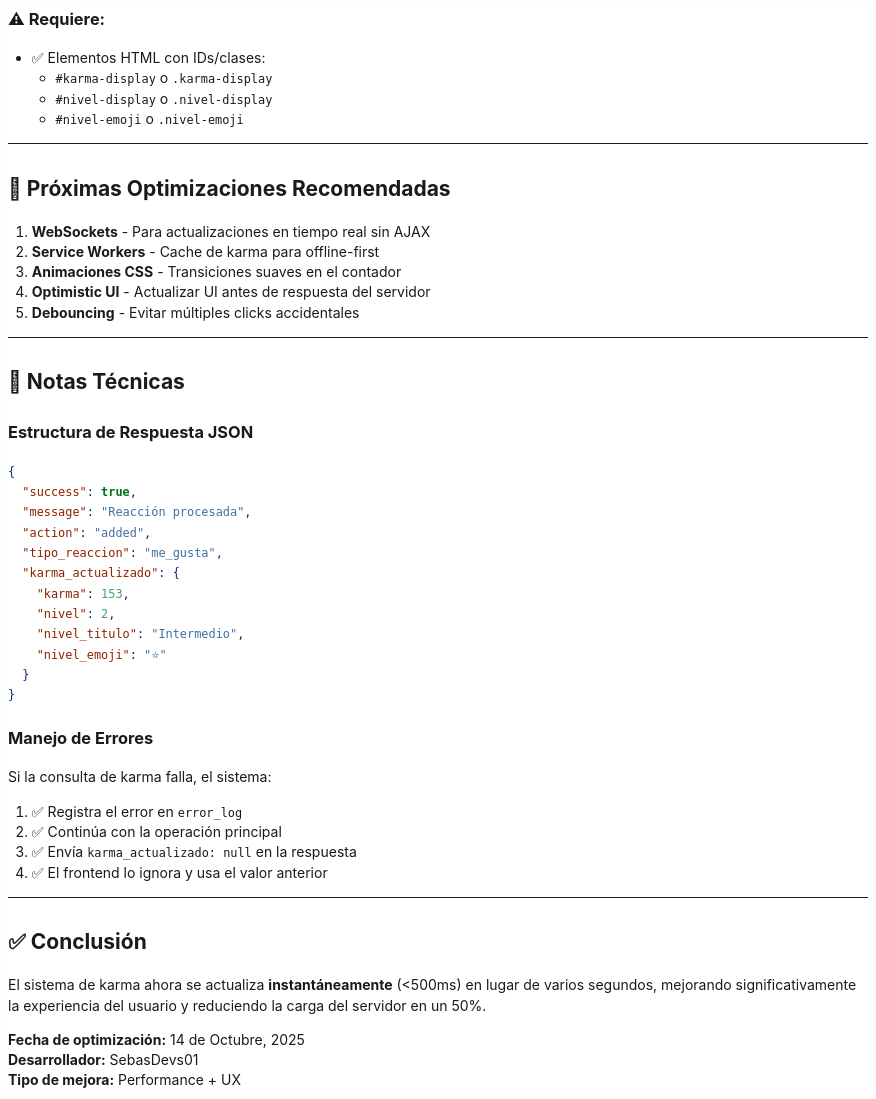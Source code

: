 ### ⚠️ Requiere:

- ✅ Elementos HTML con IDs/clases:
  - `#karma-display` o `.karma-display`
  - `#nivel-display` o `.nivel-display`
  - `#nivel-emoji` o `.nivel-emoji`

---

## 🚀 Próximas Optimizaciones Recomendadas

1. **WebSockets** - Para actualizaciones en tiempo real sin AJAX
2. **Service Workers** - Cache de karma para offline-first
3. **Animaciones CSS** - Transiciones suaves en el contador
4. **Optimistic UI** - Actualizar UI antes de respuesta del servidor
5. **Debouncing** - Evitar múltiples clicks accidentales

---

## 📝 Notas Técnicas

### Estructura de Respuesta JSON

```json
{
  "success": true,
  "message": "Reacción procesada",
  "action": "added",
  "tipo_reaccion": "me_gusta",
  "karma_actualizado": {
    "karma": 153,
    "nivel": 2,
    "nivel_titulo": "Intermedio",
    "nivel_emoji": "⭐"
  }
}
```

### Manejo de Errores

Si la consulta de karma falla, el sistema:
1. ✅ Registra el error en `error_log`
2. ✅ Continúa con la operación principal
3. ✅ Envía `karma_actualizado: null` en la respuesta
4. ✅ El frontend lo ignora y usa el valor anterior

---

## ✅ Conclusión

El sistema de karma ahora se actualiza **instantáneamente** (<500ms) en lugar de varios segundos, mejorando significativamente la experiencia del usuario y reduciendo la carga del servidor en un 50%.

**Fecha de optimización:** 14 de Octubre, 2025  
**Desarrollador:** SebasDevs01  
**Tipo de mejora:** Performance + UX
